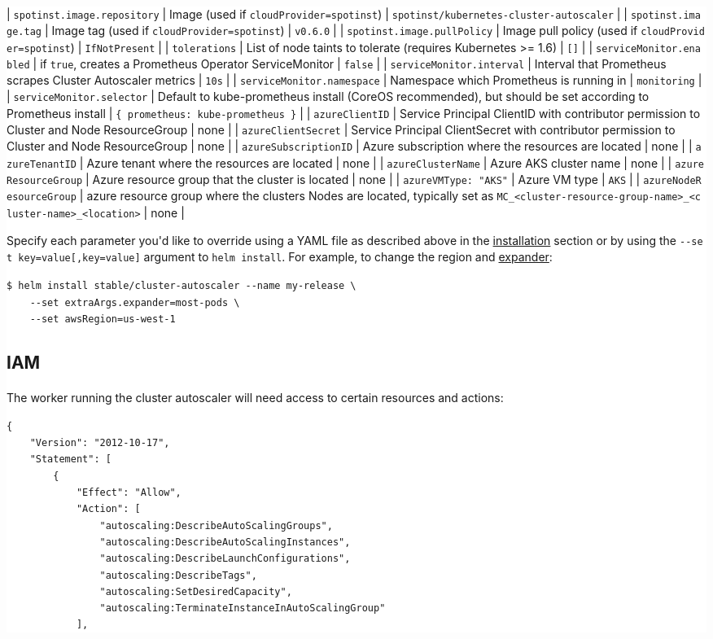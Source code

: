 | `spotinst.image.repository`             | Image (used if `cloudProvider=spotinst`)                                                                                                                                                                    | `spotinst/kubernetes-cluster-autoscaler`              |
| `spotinst.image.tag`                    | Image tag (used if `cloudProvider=spotinst`)                                                                                                                                                                | `v0.6.0`                                              |
| `spotinst.image.pullPolicy`             | Image pull policy (used if `cloudProvider=spotinst`)                                                                                                                                                        | `IfNotPresent`                                        |
| `tolerations`                           | List of node taints to tolerate (requires Kubernetes >= 1.6)                                                                                                                                                | `[]`                                                  |
| `serviceMonitor.enabled`                | if `true`, creates a Prometheus Operator ServiceMonitor                                                                                                                                                     | `false`                                               |
| `serviceMonitor.interval`               | Interval that Prometheus scrapes Cluster Autoscaler metrics                                                                                                                                                 | `10s`                                                 |
| `serviceMonitor.namespace`              | Namespace which Prometheus is running in                                                                                                                                                                    | `monitoring`                                          |
| `serviceMonitor.selector`               | Default to kube-prometheus install (CoreOS recommended), but should be set according to Prometheus install                                                                                                  | `{ prometheus: kube-prometheus }`                     |
| `azureClientID`                         | Service Principal ClientID with contributor permission to Cluster and Node ResourceGroup                                                                                                                    | none                                                  |
| `azureClientSecret`                     | Service Principal ClientSecret with contributor permission to Cluster and Node ResourceGroup                                                                                                                | none                                                  |
| `azureSubscriptionID`                   | Azure subscription where the resources are located                                                                                                                                                          | none                                                  |
| `azureTenantID`                         | Azure tenant where the resources are located                                                                                                                                                                | none                                                  |
| `azureClusterName`                      | Azure AKS cluster name                                                                                                                                                                                      | none                                                  |
| `azureResourceGroup`                    | Azure resource group that the cluster is located                                                                                                                                                            | none                                                  |
| `azureVMType: "AKS"`                    | Azure VM type                                                                                                                                                                                               | `AKS`                                                 |
| `azureNodeResourceGroup`                | azure resource group where the clusters Nodes are located, typically set as `MC_<cluster-resource-group-name>_<cluster-name>_<location>`                                                                    | none                                                  |

Specify each parameter you'd like to override using a YAML file as described above in the [installation](#installing-the-chart) section or by using the `--set key=value[,key=value]` argument to `helm install`. For example, to change the region and [expander](https://github.com/kubernetes/autoscaler/blob/master/cluster-autoscaler/FAQ.md#what-are-expanders):

```console
$ helm install stable/cluster-autoscaler --name my-release \
    --set extraArgs.expander=most-pods \
    --set awsRegion=us-west-1
```

## IAM

The worker running the cluster autoscaler will need access to certain resources and actions:

```
{
    "Version": "2012-10-17",
    "Statement": [
        {
            "Effect": "Allow",
            "Action": [
                "autoscaling:DescribeAutoScalingGroups",
                "autoscaling:DescribeAutoScalingInstances",
                "autoscaling:DescribeLaunchConfigurations",
                "autoscaling:DescribeTags",
                "autoscaling:SetDesiredCapacity",
                "autoscaling:TerminateInstanceInAutoScalingGroup"
            ],
```